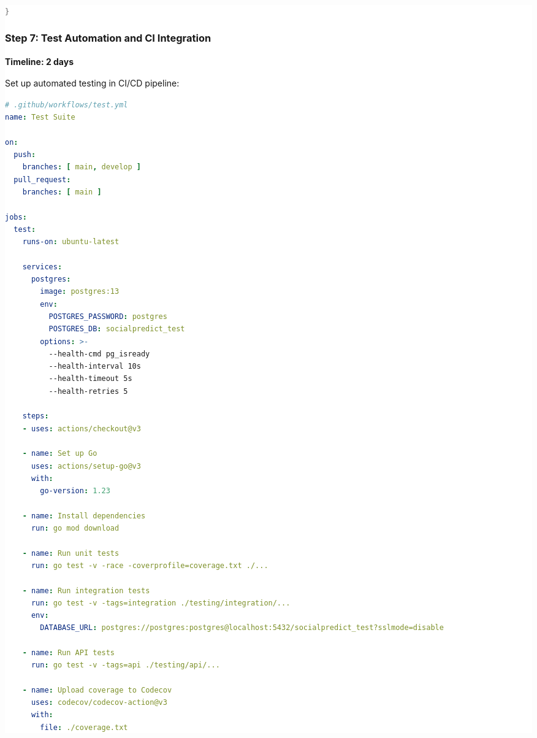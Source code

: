 ```go
}
```

### Step 7: Test Automation and CI Integration
**Timeline: 2 days**

Set up automated testing in CI/CD pipeline:

```yaml
# .github/workflows/test.yml
name: Test Suite

on:
  push:
    branches: [ main, develop ]
  pull_request:
    branches: [ main ]

jobs:
  test:
    runs-on: ubuntu-latest

    services:
      postgres:
        image: postgres:13
        env:
          POSTGRES_PASSWORD: postgres
          POSTGRES_DB: socialpredict_test
        options: >-
          --health-cmd pg_isready
          --health-interval 10s
          --health-timeout 5s
          --health-retries 5

    steps:
    - uses: actions/checkout@v3

    - name: Set up Go
      uses: actions/setup-go@v3
      with:
        go-version: 1.23

    - name: Install dependencies
      run: go mod download

    - name: Run unit tests
      run: go test -v -race -coverprofile=coverage.txt ./...

    - name: Run integration tests
      run: go test -v -tags=integration ./testing/integration/...
      env:
        DATABASE_URL: postgres://postgres:postgres@localhost:5432/socialpredict_test?sslmode=disable

    - name: Run API tests
      run: go test -v -tags=api ./testing/api/...

    - name: Upload coverage to Codecov
      uses: codecov/codecov-action@v3
      with:
        file: ./coverage.txt
```
